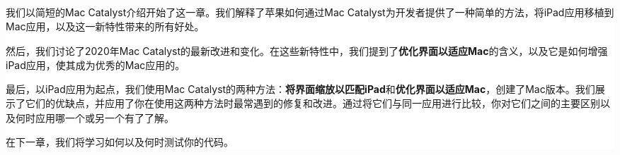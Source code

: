 我们以简短的Mac Catalyst介绍开始了这一章。我们解释了苹果如何通过Mac Catalyst为开发者提供了一种简单的方法，将iPad应用移植到Mac应用，以及这一新特性带来的所有好处。

然后，我们讨论了2020年Mac Catalyst的最新改进和变化。在这些新特性中，我们提到了**优化界面以适应Mac**的含义，以及它是如何增强iPad应用，使其成为优秀的Mac应用的。

最后，以iPad应用为起点，我们使用Mac Catalyst的两种方法：**将界面缩放以匹配iPad**和**优化界面以适应Mac**，创建了Mac版本。我们展示了它们的优缺点，并应用了你在使用这两种方法时最常遇到的修复和改进。通过将它们与同一应用进行比较，你对它们之间的主要区别以及何时应用哪一个或另一个有了了解。

在下一章，我们将学习如何以及何时测试你的代码。

